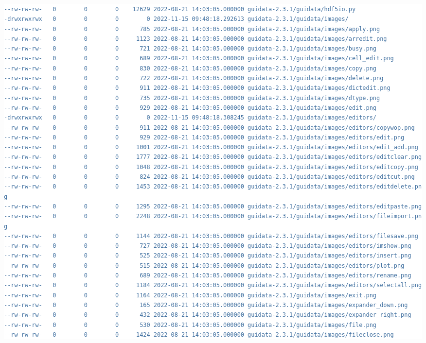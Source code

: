 ```diff
--rw-rw-rw-   0        0        0    12629 2022-08-21 14:03:05.000000 guidata-2.3.1/guidata/hdf5io.py
-drwxrwxrwx   0        0        0        0 2022-11-15 09:48:18.292613 guidata-2.3.1/guidata/images/
--rw-rw-rw-   0        0        0      785 2022-08-21 14:03:05.000000 guidata-2.3.1/guidata/images/apply.png
--rw-rw-rw-   0        0        0     1123 2022-08-21 14:03:05.000000 guidata-2.3.1/guidata/images/arredit.png
--rw-rw-rw-   0        0        0      721 2022-08-21 14:03:05.000000 guidata-2.3.1/guidata/images/busy.png
--rw-rw-rw-   0        0        0      689 2022-08-21 14:03:05.000000 guidata-2.3.1/guidata/images/cell_edit.png
--rw-rw-rw-   0        0        0      830 2022-08-21 14:03:05.000000 guidata-2.3.1/guidata/images/copy.png
--rw-rw-rw-   0        0        0      722 2022-08-21 14:03:05.000000 guidata-2.3.1/guidata/images/delete.png
--rw-rw-rw-   0        0        0      911 2022-08-21 14:03:05.000000 guidata-2.3.1/guidata/images/dictedit.png
--rw-rw-rw-   0        0        0      735 2022-08-21 14:03:05.000000 guidata-2.3.1/guidata/images/dtype.png
--rw-rw-rw-   0        0        0      929 2022-08-21 14:03:05.000000 guidata-2.3.1/guidata/images/edit.png
-drwxrwxrwx   0        0        0        0 2022-11-15 09:48:18.308245 guidata-2.3.1/guidata/images/editors/
--rw-rw-rw-   0        0        0      911 2022-08-21 14:03:05.000000 guidata-2.3.1/guidata/images/editors/copywop.png
--rw-rw-rw-   0        0        0      929 2022-08-21 14:03:05.000000 guidata-2.3.1/guidata/images/editors/edit.png
--rw-rw-rw-   0        0        0     1001 2022-08-21 14:03:05.000000 guidata-2.3.1/guidata/images/editors/edit_add.png
--rw-rw-rw-   0        0        0     1777 2022-08-21 14:03:05.000000 guidata-2.3.1/guidata/images/editors/editclear.png
--rw-rw-rw-   0        0        0     1048 2022-08-21 14:03:05.000000 guidata-2.3.1/guidata/images/editors/editcopy.png
--rw-rw-rw-   0        0        0      824 2022-08-21 14:03:05.000000 guidata-2.3.1/guidata/images/editors/editcut.png
--rw-rw-rw-   0        0        0     1453 2022-08-21 14:03:05.000000 guidata-2.3.1/guidata/images/editors/editdelete.png
--rw-rw-rw-   0        0        0     1295 2022-08-21 14:03:05.000000 guidata-2.3.1/guidata/images/editors/editpaste.png
--rw-rw-rw-   0        0        0     2248 2022-08-21 14:03:05.000000 guidata-2.3.1/guidata/images/editors/fileimport.png
--rw-rw-rw-   0        0        0     1144 2022-08-21 14:03:05.000000 guidata-2.3.1/guidata/images/editors/filesave.png
--rw-rw-rw-   0        0        0      727 2022-08-21 14:03:05.000000 guidata-2.3.1/guidata/images/editors/imshow.png
--rw-rw-rw-   0        0        0      525 2022-08-21 14:03:05.000000 guidata-2.3.1/guidata/images/editors/insert.png
--rw-rw-rw-   0        0        0      515 2022-08-21 14:03:05.000000 guidata-2.3.1/guidata/images/editors/plot.png
--rw-rw-rw-   0        0        0      689 2022-08-21 14:03:05.000000 guidata-2.3.1/guidata/images/editors/rename.png
--rw-rw-rw-   0        0        0     1184 2022-08-21 14:03:05.000000 guidata-2.3.1/guidata/images/editors/selectall.png
--rw-rw-rw-   0        0        0     1164 2022-08-21 14:03:05.000000 guidata-2.3.1/guidata/images/exit.png
--rw-rw-rw-   0        0        0      165 2022-08-21 14:03:05.000000 guidata-2.3.1/guidata/images/expander_down.png
--rw-rw-rw-   0        0        0      432 2022-08-21 14:03:05.000000 guidata-2.3.1/guidata/images/expander_right.png
--rw-rw-rw-   0        0        0      530 2022-08-21 14:03:05.000000 guidata-2.3.1/guidata/images/file.png
--rw-rw-rw-   0        0        0     1424 2022-08-21 14:03:05.000000 guidata-2.3.1/guidata/images/fileclose.png
```
